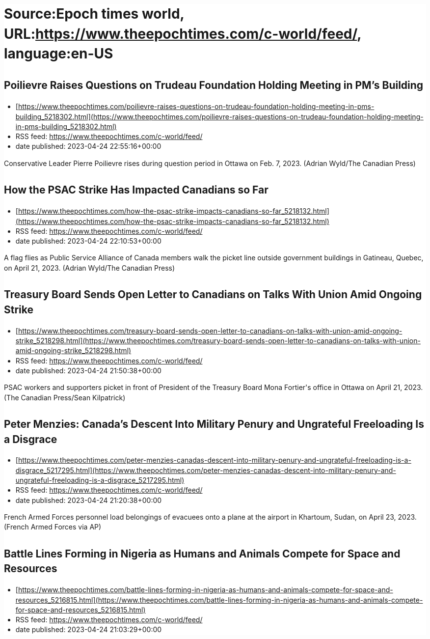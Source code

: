 # Source:Epoch times world, URL:https://www.theepochtimes.com/c-world/feed/, language:en-US

## Poilievre Raises Questions on Trudeau Foundation Holding Meeting in PM’s Building
 - [https://www.theepochtimes.com/poilievre-raises-questions-on-trudeau-foundation-holding-meeting-in-pms-building_5218302.html](https://www.theepochtimes.com/poilievre-raises-questions-on-trudeau-foundation-holding-meeting-in-pms-building_5218302.html)
 - RSS feed: https://www.theepochtimes.com/c-world/feed/
 - date published: 2023-04-24 22:55:16+00:00

Conservative Leader Pierre Poilievre rises during question period in Ottawa on Feb. 7, 2023. (Adrian Wyld/The Canadian Press)

## How the PSAC Strike Has Impacted Canadians so Far
 - [https://www.theepochtimes.com/how-the-psac-strike-impacts-canadians-so-far_5218132.html](https://www.theepochtimes.com/how-the-psac-strike-impacts-canadians-so-far_5218132.html)
 - RSS feed: https://www.theepochtimes.com/c-world/feed/
 - date published: 2023-04-24 22:10:53+00:00

A flag flies as Public Service Alliance of Canada members walk the picket line outside government buildings in Gatineau, Quebec, on April 21, 2023. (Adrian Wyld/The Canadian Press)

## Treasury Board Sends Open Letter to Canadians on Talks With Union Amid Ongoing Strike
 - [https://www.theepochtimes.com/treasury-board-sends-open-letter-to-canadians-on-talks-with-union-amid-ongoing-strike_5218298.html](https://www.theepochtimes.com/treasury-board-sends-open-letter-to-canadians-on-talks-with-union-amid-ongoing-strike_5218298.html)
 - RSS feed: https://www.theepochtimes.com/c-world/feed/
 - date published: 2023-04-24 21:50:38+00:00

PSAC workers and supporters picket in front of President of the Treasury Board Mona Fortier's office in Ottawa on April 21, 2023. (The Canadian Press/Sean Kilpatrick)

## Peter Menzies: Canada’s Descent Into Military Penury and Ungrateful Freeloading Is a Disgrace
 - [https://www.theepochtimes.com/peter-menzies-canadas-descent-into-military-penury-and-ungrateful-freeloading-is-a-disgrace_5217295.html](https://www.theepochtimes.com/peter-menzies-canadas-descent-into-military-penury-and-ungrateful-freeloading-is-a-disgrace_5217295.html)
 - RSS feed: https://www.theepochtimes.com/c-world/feed/
 - date published: 2023-04-24 21:20:38+00:00

French Armed Forces personnel load belongings of evacuees onto a plane at the airport in Khartoum, Sudan, on April 23, 2023. (French Armed Forces via AP)

## Battle Lines Forming in Nigeria as Humans and Animals Compete for Space and Resources
 - [https://www.theepochtimes.com/battle-lines-forming-in-nigeria-as-humans-and-animals-compete-for-space-and-resources_5216815.html](https://www.theepochtimes.com/battle-lines-forming-in-nigeria-as-humans-and-animals-compete-for-space-and-resources_5216815.html)
 - RSS feed: https://www.theepochtimes.com/c-world/feed/
 - date published: 2023-04-24 21:03:29+00:00
